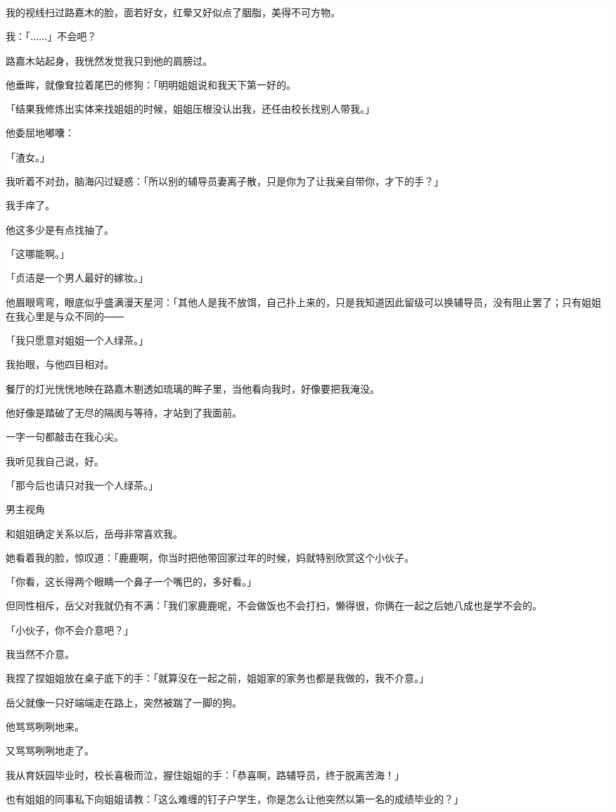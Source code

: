 我的视线扫过路嘉木的脸，面若好女，红晕又好似点了胭脂，美得不可方物。

我：「……」不会吧？

路嘉木站起身，我恍然发觉我只到他的肩膀过。

他垂眸，就像耷拉着尾巴的修狗：「明明姐姐说和我天下第一好的。

「结果我修炼出实体来找姐姐的时候，姐姐压根没认出我，还任由校长找别人带我。」

他委屈地嘟囔：

「渣女。」

我听着不对劲，脑海闪过疑惑：「所以别的辅导员妻离子散，只是你为了让我亲自带你，才下的手？」

我手痒了。

他这多少是有点找抽了。

「这哪能啊。」

「贞洁是一个男人最好的嫁妆。」

他眉眼弯弯，眼底似乎盛满漫天星河：「其他人是我不放饵，自己扑上来的，只是我知道因此留级可以换辅导员，没有阻止罢了；只有姐姐在我心里是与众不同的——

「我只愿意对姐姐一个人绿茶。」

我抬眼，与他四目相对。

餐厅的灯光恍恍地映在路嘉木剔透如琉璃的眸子里，当他看向我时，好像要把我淹没。

他好像是踏破了无尽的隔阂与等待，才站到了我面前。

一字一句都敲击在我心尖。

我听见我自己说，好。

「那今后也请只对我一个人绿茶。」

男主视角

和姐姐确定关系以后，岳母非常喜欢我。

她看着我的脸，惊叹道：「鹿鹿啊，你当时把他带回家过年的时候，妈就特别欣赏这个小伙子。

「你看，这长得两个眼睛一个鼻子一个嘴巴的，多好看。」

但同性相斥，岳父对我就仍有不满：「我们家鹿鹿呢，不会做饭也不会打扫，懒得很，你俩在一起之后她八成也是学不会的。

「小伙子，你不会介意吧？」

我当然不介意。

我捏了捏姐姐放在桌子底下的手：「就算没在一起之前，姐姐家的家务也都是我做的，我不介意。」

岳父就像一只好端端走在路上，突然被踹了一脚的狗。

他骂骂咧咧地来。

又骂骂咧咧地走了。

我从育妖园毕业时，校长喜极而泣，握住姐姐的手：「恭喜啊，路辅导员，终于脱离苦海！」

也有姐姐的同事私下向姐姐请教：「这么难缠的钉子户学生，你是怎么让他突然以第一名的成绩毕业的？」
